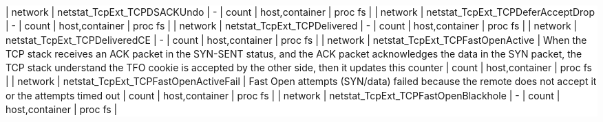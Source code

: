 | network   | netstat_TcpExt_TCPDSACKUndo                       | \-                                                                                                                                                                                                                                                                                                                                                                                                                                                                                                                                                                                       | count      | host,container | proc fs                                                                               |
| network   | netstat_TcpExt_TCPDeferAcceptDrop                 | \-                                                                                                                                                                                                                                                                                                                                                                                                                                                                                                                                                                                       | count      | host,container | proc fs                                                                               |
| network   | netstat_TcpExt_TCPDelivered                       | \-                                                                                                                                                                                                                                                                                                                                                                                                                                                                                                                                                                                       | count      | host,container | proc fs                                                                               |
| network   | netstat_TcpExt_TCPDeliveredCE                     | \-                                                                                                                                                                                                                                                                                                                                                                                                                                                                                                                                                                                       | count      | host,container | proc fs                                                                               |
| network   | netstat_TcpExt_TCPFastOpenActive                  | When the TCP stack receives an ACK packet in the SYN-SENT status, and the ACK packet acknowledges the data in the SYN packet, the TCP stack understand the TFO cookie is accepted by the other side, then it updates this counter                                                                                                                                                                                                                                                                                                                                                        | count      | host,container | proc fs                                                                               |
| network   | netstat_TcpExt_TCPFastOpenActiveFail              | Fast Open attempts (SYN/data) failed because the remote does not accept it or the attempts timed out                                                                                                                                                                                                                                                                                                                                                                                                                                                                                     | count      | host,container | proc fs                                                                               |
| network   | netstat_TcpExt_TCPFastOpenBlackhole               | \-                                                                                                                                                                                                                                                                                                                                                                                                                                                                                                                                                                                       | count      | host,container | proc fs                                                                               |
